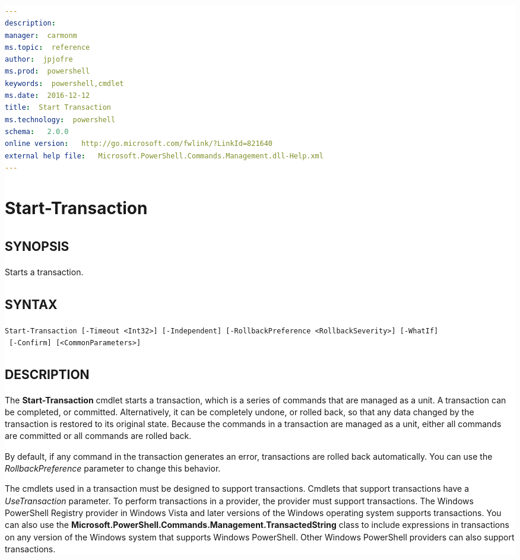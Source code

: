 ```yaml
---
description:  
manager:  carmonm
ms.topic:  reference
author:  jpjofre
ms.prod:  powershell
keywords:  powershell,cmdlet
ms.date:  2016-12-12
title:  Start Transaction
ms.technology:  powershell
schema:   2.0.0
online version:   http://go.microsoft.com/fwlink/?LinkId=821640
external help file:   Microsoft.PowerShell.Commands.Management.dll-Help.xml
---
```



# Start-Transaction

## SYNOPSIS
Starts a transaction.

## SYNTAX

```
Start-Transaction [-Timeout <Int32>] [-Independent] [-RollbackPreference <RollbackSeverity>] [-WhatIf]
 [-Confirm] [<CommonParameters>]
```

## DESCRIPTION
The **Start-Transaction** cmdlet starts a transaction, which is a series of commands that are managed as a unit.
A transaction can be completed, or committed.
Alternatively, it can be completely undone, or rolled back, so that any data changed by the transaction is restored to its original state.
Because the commands in a transaction are managed as a unit, either all commands are committed or all commands are rolled back.

By default, if any command in the transaction generates an error, transactions are rolled back automatically.
You can use the *RollbackPreference* parameter to change this behavior.

The cmdlets used in a transaction must be designed to support transactions.
Cmdlets that support transactions have a *UseTransaction* parameter.
To perform transactions in a provider, the provider must support transactions.
The Windows PowerShell Registry provider in Windows Vista and later versions of the Windows operating system supports transactions.
You can also use the **Microsoft.PowerShell.Commands.Management.TransactedString** class to include expressions in transactions on any version of the Windows system that supports Windows PowerShell.
Other Windows PowerShell providers can also support transactions.
